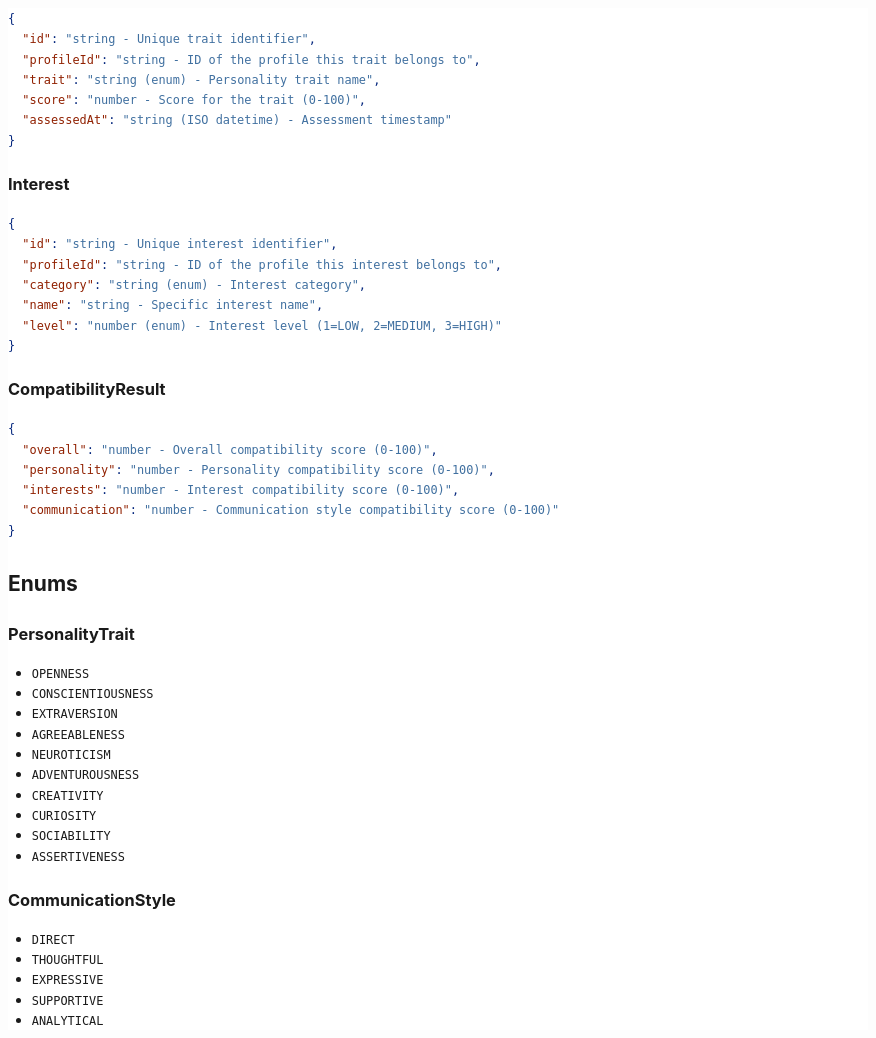 ```json
{
  "id": "string - Unique trait identifier",
  "profileId": "string - ID of the profile this trait belongs to",
  "trait": "string (enum) - Personality trait name",
  "score": "number - Score for the trait (0-100)",
  "assessedAt": "string (ISO datetime) - Assessment timestamp"
}
```

### Interest

```json
{
  "id": "string - Unique interest identifier",
  "profileId": "string - ID of the profile this interest belongs to",
  "category": "string (enum) - Interest category",
  "name": "string - Specific interest name",
  "level": "number (enum) - Interest level (1=LOW, 2=MEDIUM, 3=HIGH)"
}
```

### CompatibilityResult

```json
{
  "overall": "number - Overall compatibility score (0-100)",
  "personality": "number - Personality compatibility score (0-100)",
  "interests": "number - Interest compatibility score (0-100)",
  "communication": "number - Communication style compatibility score (0-100)"
}
```

## Enums

### PersonalityTrait

- `OPENNESS`
- `CONSCIENTIOUSNESS`
- `EXTRAVERSION`
- `AGREEABLENESS`
- `NEUROTICISM`
- `ADVENTUROUSNESS`
- `CREATIVITY`
- `CURIOSITY`
- `SOCIABILITY`
- `ASSERTIVENESS`

### CommunicationStyle

- `DIRECT`
- `THOUGHTFUL`
- `EXPRESSIVE`
- `SUPPORTIVE`
- `ANALYTICAL`
